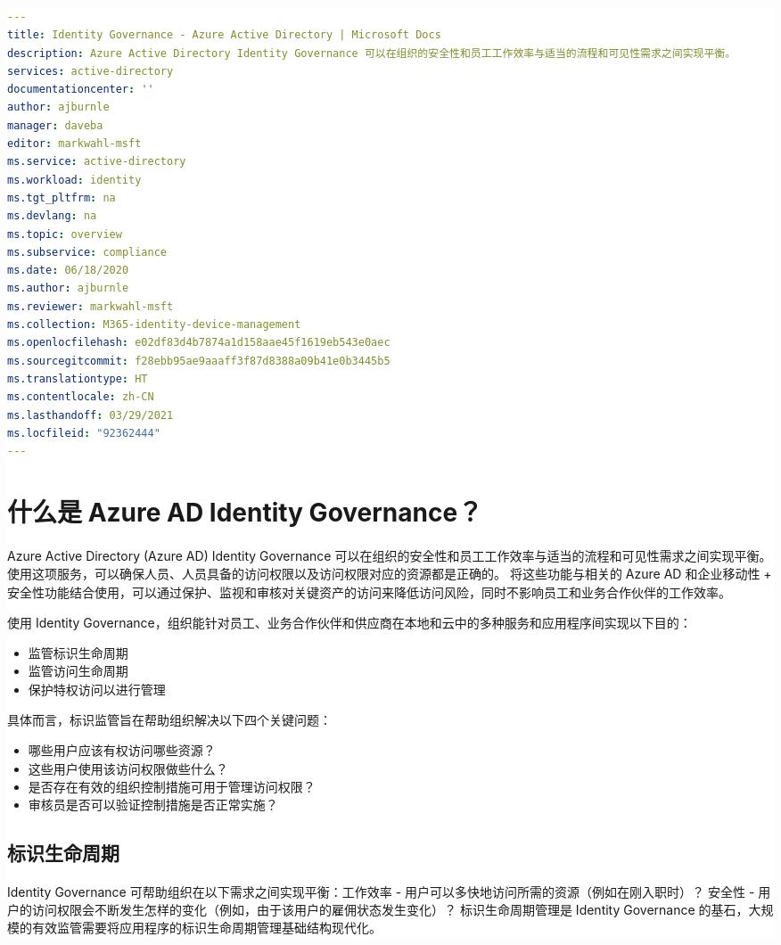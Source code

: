 ```yaml
---
title: Identity Governance - Azure Active Directory | Microsoft Docs
description: Azure Active Directory Identity Governance 可以在组织的安全性和员工工作效率与适当的流程和可见性需求之间实现平衡。
services: active-directory
documentationcenter: ''
author: ajburnle
manager: daveba
editor: markwahl-msft
ms.service: active-directory
ms.workload: identity
ms.tgt_pltfrm: na
ms.devlang: na
ms.topic: overview
ms.subservice: compliance
ms.date: 06/18/2020
ms.author: ajburnle
ms.reviewer: markwahl-msft
ms.collection: M365-identity-device-management
ms.openlocfilehash: e02df83d4b7874a1d158aae45f1619eb543e0aec
ms.sourcegitcommit: f28ebb95ae9aaaff3f87d8388a09b41e0b3445b5
ms.translationtype: HT
ms.contentlocale: zh-CN
ms.lasthandoff: 03/29/2021
ms.locfileid: "92362444"
---
```

# <a name="what-is-azure-ad-identity-governance"></a>什么是 Azure AD Identity Governance？

Azure Active Directory (Azure AD) Identity Governance 可以在组织的安全性和员工工作效率与适当的流程和可见性需求之间实现平衡。 使用这项服务，可以确保人员、人员具备的访问权限以及访问权限对应的资源都是正确的。 将这些功能与相关的 Azure AD 和企业移动性 + 安全性功能结合使用，可以通过保护、监视和审核对关键资产的访问来降低访问风险，同时不影响员工和业务合作伙伴的工作效率。  

使用 Identity Governance，组织能针对员工、业务合作伙伴和供应商在本地和云中的多种服务和应用程序间实现以下目的：

- 监管标识生命周期
- 监管访问生命周期
- 保护特权访问以进行管理

具体而言，标识监管旨在帮助组织解决以下四个关键问题：

- 哪些用户应该有权访问哪些资源？
- 这些用户使用该访问权限做些什么？
- 是否存在有效的组织控制措施可用于管理访问权限？
- 审核员是否可以验证控制措施是否正常实施？

## <a name="identity-lifecycle"></a>标识生命周期

Identity Governance 可帮助组织在以下需求之间实现平衡：工作效率 - 用户可以多快地访问所需的资源（例如在刚入职时）？ 安全性 - 用户的访问权限会不断发生怎样的变化（例如，由于该用户的雇佣状态发生变化）？  标识生命周期管理是 Identity Governance 的基石，大规模的有效监管需要将应用程序的标识生命周期管理基础结构现代化。
